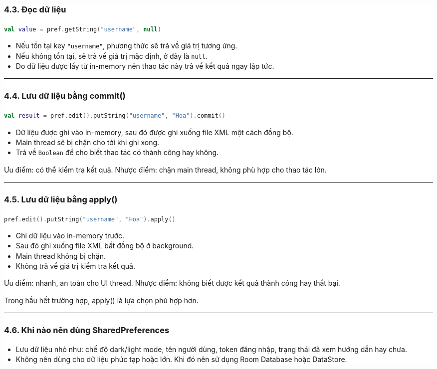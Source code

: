 
### 4.3. Đọc dữ liệu

```kotlin
val value = pref.getString("username", null)
```

* Nếu tồn tại key `"username"`, phương thức sẽ trả về giá trị tương ứng.
* Nếu không tồn tại, sẽ trả về giá trị mặc định, ở đây là `null`.
* Do dữ liệu được lấy từ in-memory nên thao tác này trả về kết quả ngay lập tức.

---

### 4.4. Lưu dữ liệu bằng commit()

```kotlin
val result = pref.edit().putString("username", "Hoa").commit()
```

* Dữ liệu được ghi vào in-memory, sau đó được ghi xuống file XML một cách đồng bộ.
* Main thread sẽ bị chặn cho tới khi ghi xong.
* Trả về `Boolean` để cho biết thao tác có thành công hay không.

Ưu điểm: có thể kiểm tra kết quả.
Nhược điểm: chặn main thread, không phù hợp cho thao tác lớn.

---

### 4.5. Lưu dữ liệu bằng apply()

```kotlin
pref.edit().putString("username", "Hoa").apply()
```

* Ghi dữ liệu vào in-memory trước.
* Sau đó ghi xuống file XML bất đồng bộ ở background.
* Main thread không bị chặn.
* Không trả về giá trị kiểm tra kết quả.

Ưu điểm: nhanh, an toàn cho UI thread.
Nhược điểm: không biết được kết quả thành công hay thất bại.

Trong hầu hết trường hợp, apply() là lựa chọn phù hợp hơn.

---

### 4.6. Khi nào nên dùng SharedPreferences

* Lưu dữ liệu nhỏ như: chế độ dark/light mode, tên người dùng, token đăng nhập, trạng thái đã xem hướng dẫn hay chưa.
* Không nên dùng cho dữ liệu phức tạp hoặc lớn. Khi đó nên sử dụng Room Database hoặc DataStore.

